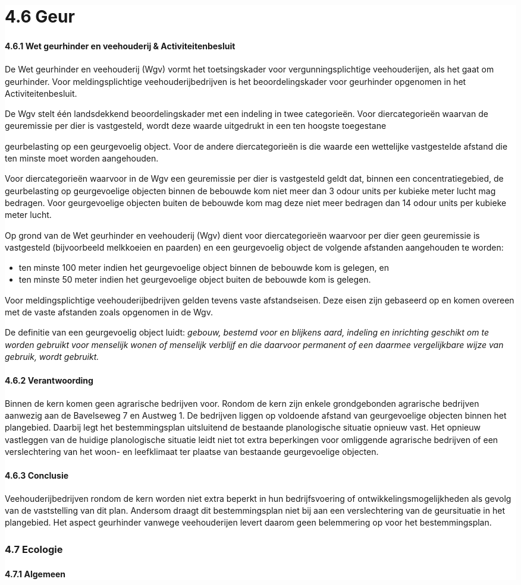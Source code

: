 # <span id="page-40-0"></span>**4.6 Geur**

#### **4.6.1 Wet geurhinder en veehouderij & Activiteitenbesluit**

De Wet geurhinder en veehouderij (Wgv) vormt het toetsingskader voor vergunningsplichtige veehouderijen, als het gaat om geurhinder. Voor meldingsplichtige veehouderijbedrijven is het beoordelingskader voor geurhinder opgenomen in het Activiteitenbesluit.

De Wgv stelt één landsdekkend beoordelingskader met een indeling in twee categorieën. Voor diercategorieën waarvan de geuremissie per dier is vastgesteld, wordt deze waarde uitgedrukt in een ten hoogste toegestane

geurbelasting op een geurgevoelig object. Voor de andere diercategorieën is die waarde een wettelijke vastgestelde afstand die ten minste moet worden aangehouden.

Voor diercategorieën waarvoor in de Wgv een geuremissie per dier is vastgesteld geldt dat, binnen een concentratiegebied, de geurbelasting op geurgevoelige objecten binnen de bebouwde kom niet meer dan 3 odour units per kubieke meter lucht mag bedragen. Voor geurgevoelige objecten buiten de bebouwde kom mag deze niet meer bedragen dan 14 odour units per kubieke meter lucht.

Op grond van de Wet geurhinder en veehouderij (Wgv) dient voor diercategorieën waarvoor per dier geen geuremissie is vastgesteld (bijvoorbeeld melkkoeien en paarden) en een geurgevoelig object de volgende afstanden aangehouden te worden:

- ten minste 100 meter indien het geurgevoelige object binnen de bebouwde kom is gelegen, en
- ten minste 50 meter indien het geurgevoelige object buiten de bebouwde kom is gelegen.

Voor meldingsplichtige veehouderijbedrijven gelden tevens vaste afstandseisen. Deze eisen zijn gebaseerd op en komen overeen met de vaste afstanden zoals opgenomen in de Wgv.

De definitie van een geurgevoelig object luidt: *gebouw, bestemd voor en blijkens aard, indeling en inrichting geschikt om te worden gebruikt voor menselijk wonen of menselijk verblijf en die daarvoor permanent of een daarmee vergelijkbare wijze van gebruik, wordt gebruikt.*

#### **4.6.2 Verantwoording**

Binnen de kern komen geen agrarische bedrijven voor. Rondom de kern zijn enkele grondgebonden agrarische bedrijven aanwezig aan de Bavelseweg 7 en Austweg 1. De bedrijven liggen op voldoende afstand van geurgevoelige objecten binnen het plangebied. Daarbij legt het bestemmingsplan uitsluitend de bestaande planologische situatie opnieuw vast. Het opnieuw vastleggen van de huidige planologische situatie leidt niet tot extra beperkingen voor omliggende agrarische bedrijven of een verslechtering van het woon- en leefklimaat ter plaatse van bestaande geurgevoelige objecten.

#### **4.6.3 Conclusie**

Veehouderijbedrijven rondom de kern worden niet extra beperkt in hun bedrijfsvoering of ontwikkelingsmogelijkheden als gevolg van de vaststelling van dit plan. Andersom draagt dit bestemmingsplan niet bij aan een verslechtering van de geursituatie in het plangebied. Het aspect geurhinder vanwege veehouderijen levert daarom geen belemmering op voor het bestemmingsplan.

### <span id="page-41-0"></span>**4.7 Ecologie**

#### **4.7.1 Algemeen**
